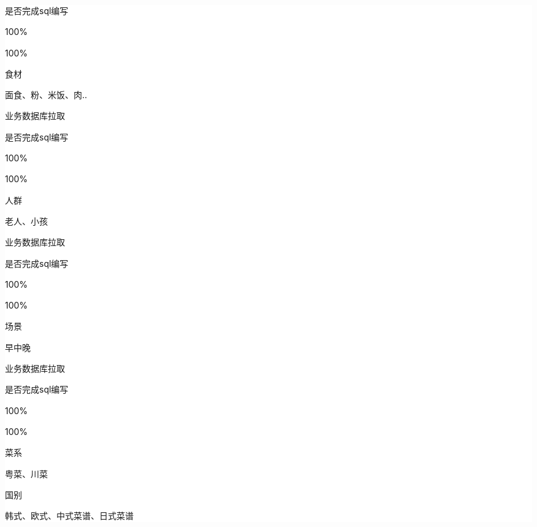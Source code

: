 是否完成sql编写

100%

100%

  

食材

面食、粉、米饭、肉..

业务数据库拉取

是否完成sql编写

100%

100%

  

人群

老人、小孩

业务数据库拉取

是否完成sql编写

100%

100%

  

场景

早中晚

业务数据库拉取

是否完成sql编写

100%

100%

  

菜系

粤菜、川菜

  

  

  

  

  

国别

韩式、欧式、中式菜谱、日式菜谱

  

  
